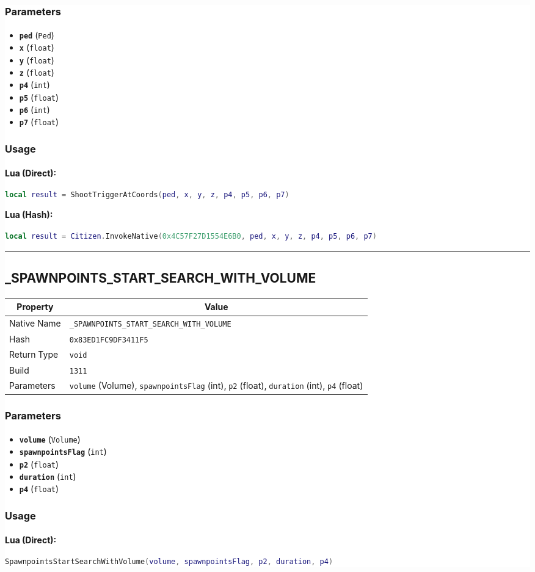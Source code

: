 ### Parameters

- **`ped`** (`Ped`)
- **`x`** (`float`)
- **`y`** (`float`)
- **`z`** (`float`)
- **`p4`** (`int`)
- **`p5`** (`float`)
- **`p6`** (`int`)
- **`p7`** (`float`)

### Usage

**Lua (Direct):**
```lua
local result = ShootTriggerAtCoords(ped, x, y, z, p4, p5, p6, p7)
```

**Lua (Hash):**
```lua
local result = Citizen.InvokeNative(0x4C57F27D1554E6B0, ped, x, y, z, p4, p5, p6, p7)
```


---

## _SPAWNPOINTS_START_SEARCH_WITH_VOLUME

| Property | Value |
|----------|-------|
| Native Name | `_SPAWNPOINTS_START_SEARCH_WITH_VOLUME` |
| Hash | `0x83ED1FC9DF3411F5` |
| Return Type | `void` |
| Build | `1311` |
| Parameters | `volume` (Volume), `spawnpointsFlag` (int), `p2` (float), `duration` (int), `p4` (float) |

### Parameters

- **`volume`** (`Volume`)
- **`spawnpointsFlag`** (`int`)
- **`p2`** (`float`)
- **`duration`** (`int`)
- **`p4`** (`float`)

### Usage

**Lua (Direct):**
```lua
SpawnpointsStartSearchWithVolume(volume, spawnpointsFlag, p2, duration, p4)
```
